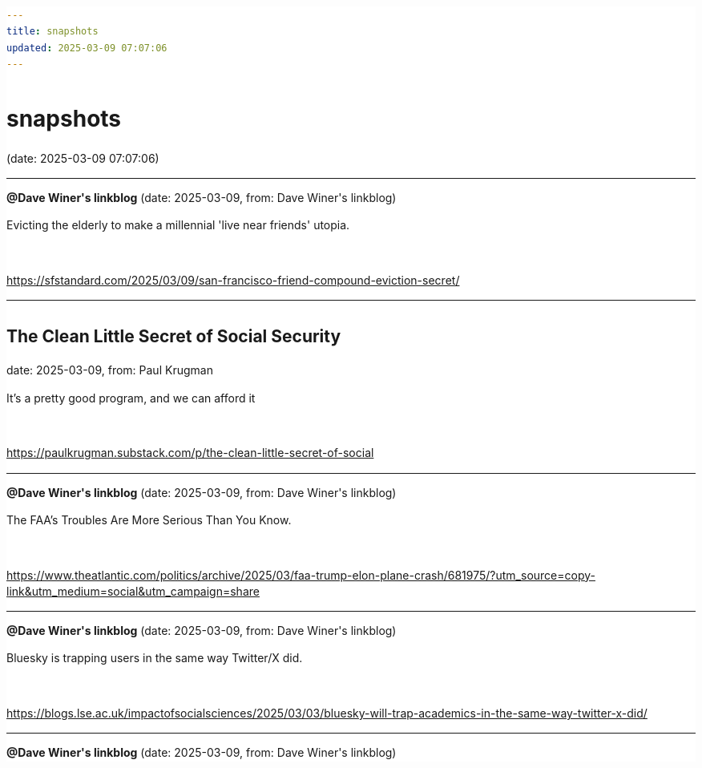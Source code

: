 ```yaml
---
title: snapshots
updated: 2025-03-09 07:07:06
---
```


# snapshots

(date: 2025-03-09 07:07:06)

---

**@Dave Winer's linkblog** (date: 2025-03-09, from: Dave Winer's linkblog)

Evicting the elderly to make a millennial &#39;live near friends&#39; utopia. 

<br> 

<https://sfstandard.com/2025/03/09/san-francisco-friend-compound-eviction-secret/>

---

## The Clean Little Secret of Social Security

date: 2025-03-09, from: Paul Krugman

It&#8217;s a pretty good program, and we can afford it 

<br> 

<https://paulkrugman.substack.com/p/the-clean-little-secret-of-social>

---

**@Dave Winer's linkblog** (date: 2025-03-09, from: Dave Winer's linkblog)

The FAA’s Troubles Are More Serious Than You Know. 

<br> 

<https://www.theatlantic.com/politics/archive/2025/03/faa-trump-elon-plane-crash/681975/?utm_source=copy-link&utm_medium=social&utm_campaign=share>

---

**@Dave Winer's linkblog** (date: 2025-03-09, from: Dave Winer's linkblog)

Bluesky is trapping users in the same way Twitter/X did. 

<br> 

<https://blogs.lse.ac.uk/impactofsocialsciences/2025/03/03/bluesky-will-trap-academics-in-the-same-way-twitter-x-did/>

---

**@Dave Winer's linkblog** (date: 2025-03-09, from: Dave Winer's linkblog)
